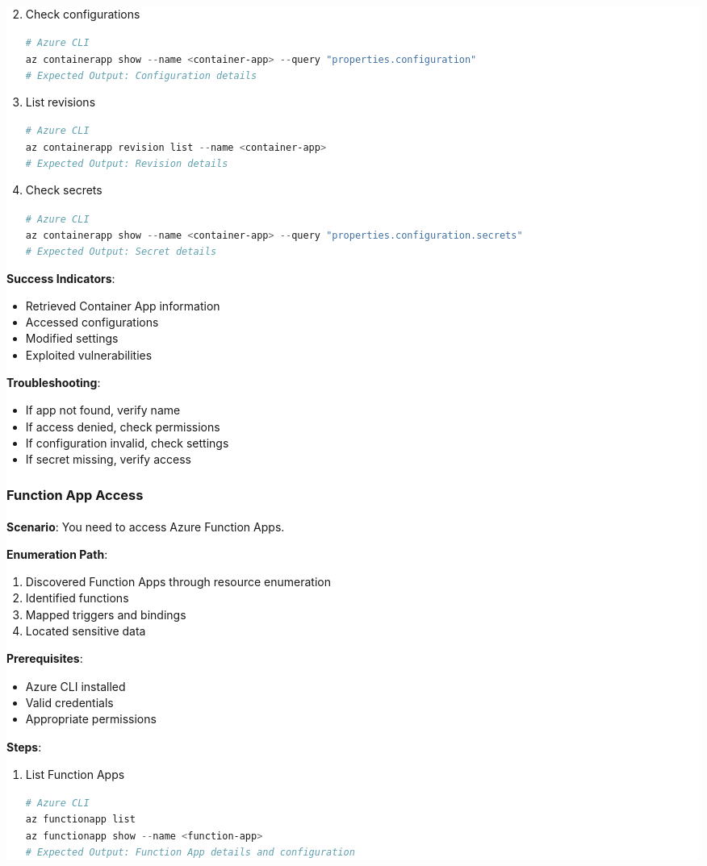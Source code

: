 2. Check configurations
   ```powershell
   # Azure CLI
   az containerapp show --name <container-app> --query "properties.configuration"
   # Expected Output: Configuration details
   ```

3. List revisions
   ```powershell
   # Azure CLI
   az containerapp revision list --name <container-app>
   # Expected Output: Revision details
   ```

4. Check secrets
   ```powershell
   # Azure CLI
   az containerapp show --name <container-app> --query "properties.configuration.secrets"
   # Expected Output: Secret details
   ```

**Success Indicators**:
- Retrieved Container App information
- Accessed configurations
- Modified settings
- Exploited vulnerabilities

**Troubleshooting**:
- If app not found, verify name
- If access denied, check permissions
- If configuration invalid, check settings
- If secret missing, verify access

### Function App Access
**Scenario**: You need to access Azure Function Apps.

**Enumeration Path**:
1. Discovered Function Apps through resource enumeration
2. Identified functions
3. Mapped triggers and bindings
4. Located sensitive data

**Prerequisites**:
- Azure CLI installed
- Valid credentials
- Appropriate permissions

**Steps**:
1. List Function Apps
   ```powershell
   # Azure CLI
   az functionapp list
   az functionapp show --name <function-app>
   # Expected Output: Function App details and configuration
   ```
